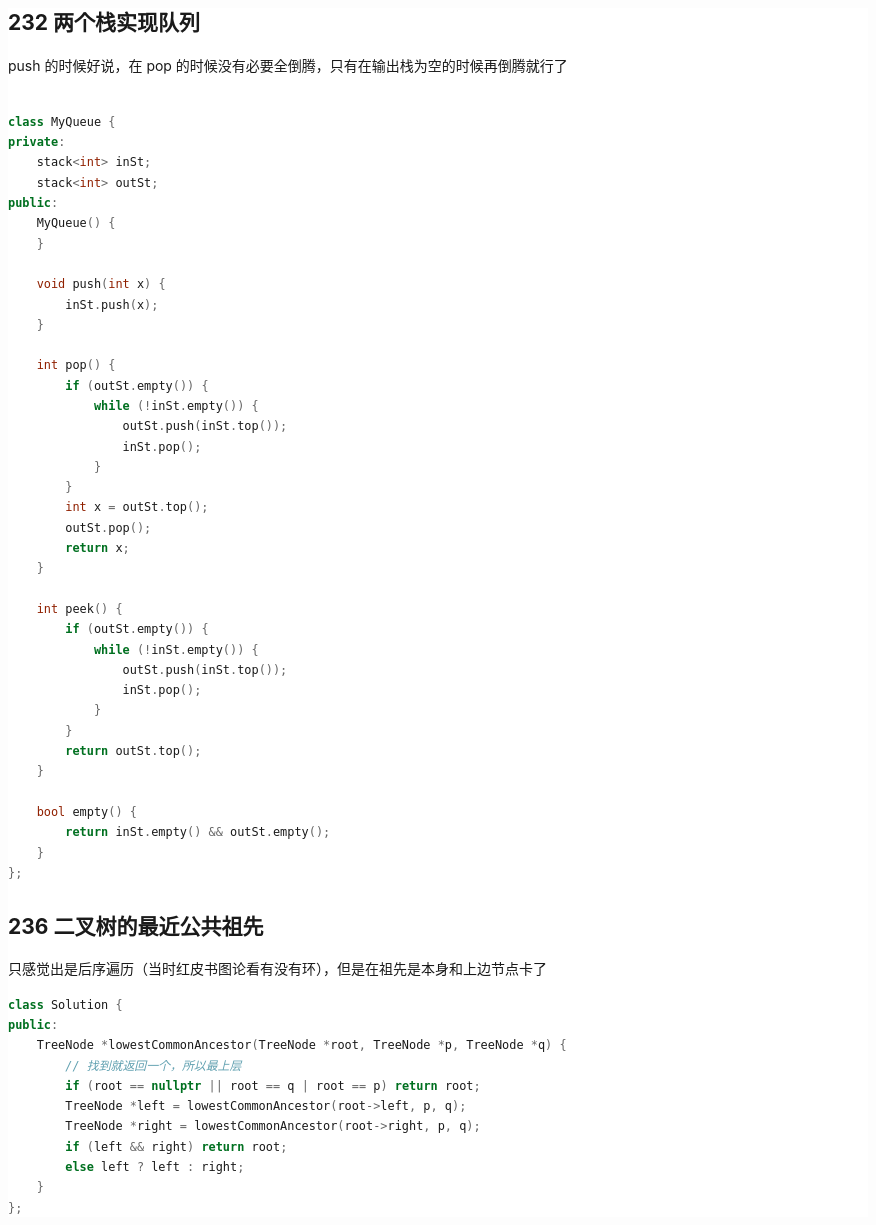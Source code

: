 ## 232 两个栈实现队列
push 的时候好说，在 pop 的时候没有必要全倒腾，只有在输出栈为空的时候再倒腾就行了

```cpp

class MyQueue {
private:
    stack<int> inSt;
    stack<int> outSt;
public:
    MyQueue() {
    }

    void push(int x) {
        inSt.push(x);
    }

    int pop() {
        if (outSt.empty()) {
            while (!inSt.empty()) {
                outSt.push(inSt.top());
                inSt.pop();
            }
        }
        int x = outSt.top();
        outSt.pop();
        return x;
    }

    int peek() {
        if (outSt.empty()) {
            while (!inSt.empty()) {
                outSt.push(inSt.top());
                inSt.pop();
            }
        }
        return outSt.top();
    }

    bool empty() {
        return inSt.empty() && outSt.empty();
    }
};
```

## 236 二叉树的最近公共祖先
只感觉出是后序遍历（当时红皮书图论看有没有环），但是在祖先是本身和上边节点卡了

```cpp
class Solution {
public:
    TreeNode *lowestCommonAncestor(TreeNode *root, TreeNode *p, TreeNode *q) {
        // 找到就返回一个，所以最上层
        if (root == nullptr || root == q | root == p) return root;
        TreeNode *left = lowestCommonAncestor(root->left, p, q);
        TreeNode *right = lowestCommonAncestor(root->right, p, q);
        if (left && right) return root;
        else left ? left : right;
    }
};
```
